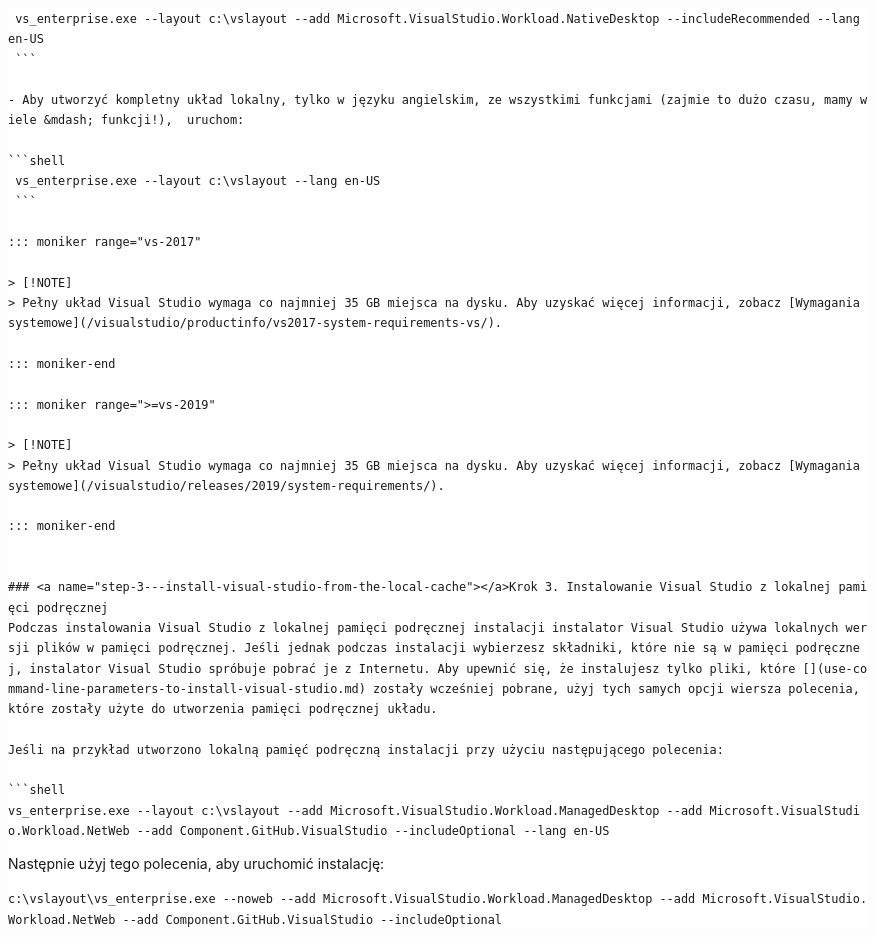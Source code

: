    ```shell
    vs_enterprise.exe --layout c:\vslayout --add Microsoft.VisualStudio.Workload.NativeDesktop --includeRecommended --lang en-US
    ```

- Aby utworzyć kompletny układ lokalny, tylko w języku angielskim, ze wszystkimi funkcjami (zajmie to dużo czasu, mamy wiele &mdash; funkcji!),  uruchom:

   ```shell
    vs_enterprise.exe --layout c:\vslayout --lang en-US
    ```

::: moniker range="vs-2017"

   > [!NOTE]
   > Pełny układ Visual Studio wymaga co najmniej 35 GB miejsca na dysku. Aby uzyskać więcej informacji, zobacz [Wymagania systemowe](/visualstudio/productinfo/vs2017-system-requirements-vs/). 

::: moniker-end

::: moniker range=">=vs-2019"

   > [!NOTE]
   > Pełny układ Visual Studio wymaga co najmniej 35 GB miejsca na dysku. Aby uzyskać więcej informacji, zobacz [Wymagania systemowe](/visualstudio/releases/2019/system-requirements/).

::: moniker-end


### <a name="step-3---install-visual-studio-from-the-local-cache"></a>Krok 3. Instalowanie Visual Studio z lokalnej pamięci podręcznej
Podczas instalowania Visual Studio z lokalnej pamięci podręcznej instalacji instalator Visual Studio używa lokalnych wersji plików w pamięci podręcznej. Jeśli jednak podczas instalacji wybierzesz składniki, które nie są w pamięci podręcznej, instalator Visual Studio spróbuje pobrać je z Internetu. Aby upewnić się, że instalujesz tylko pliki, które [](use-command-line-parameters-to-install-visual-studio.md) zostały wcześniej pobrane, użyj tych samych opcji wiersza polecenia, które zostały użyte do utworzenia pamięci podręcznej układu. 

Jeśli na przykład utworzono lokalną pamięć podręczną instalacji przy użyciu następującego polecenia:

```shell
vs_enterprise.exe --layout c:\vslayout --add Microsoft.VisualStudio.Workload.ManagedDesktop --add Microsoft.VisualStudio.Workload.NetWeb --add Component.GitHub.VisualStudio --includeOptional --lang en-US
```

Następnie użyj tego polecenia, aby uruchomić instalację:

```shell
c:\vslayout\vs_enterprise.exe --noweb --add Microsoft.VisualStudio.Workload.ManagedDesktop --add Microsoft.VisualStudio.Workload.NetWeb --add Component.GitHub.VisualStudio --includeOptional
```
